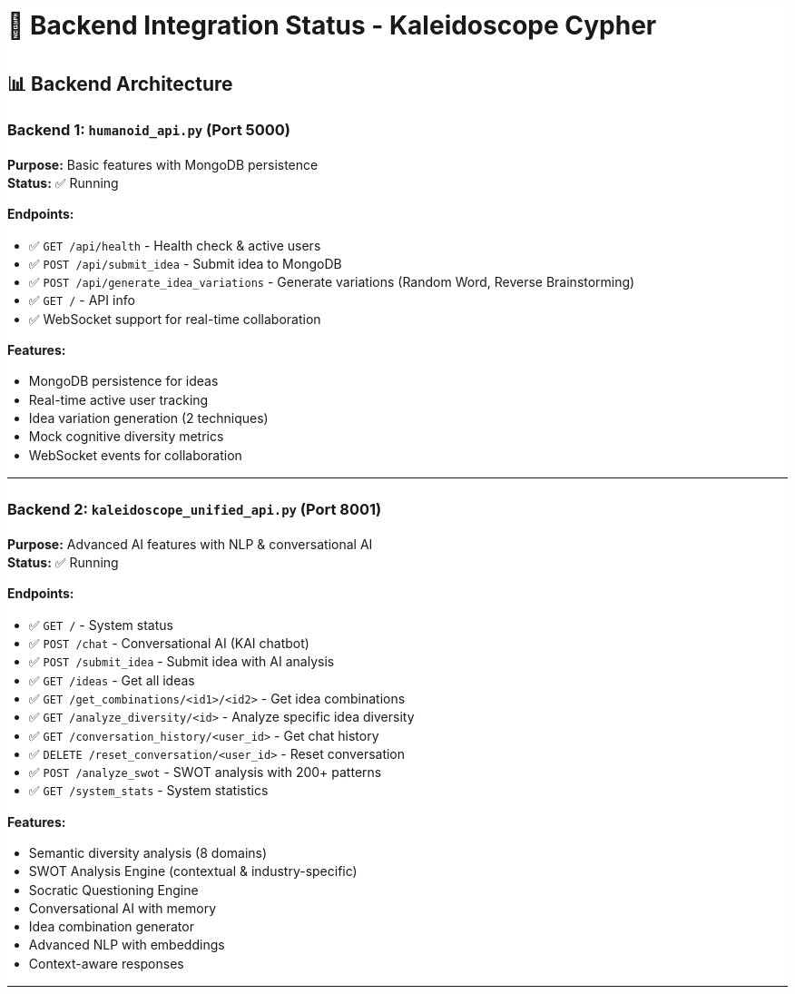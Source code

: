 # 🔗 Backend Integration Status - Kaleidoscope Cypher

## 📊 Backend Architecture

### Backend 1: `humanoid_api.py` (Port 5000)
**Purpose:** Basic features with MongoDB persistence  
**Status:** ✅ Running

**Endpoints:**
- ✅ `GET /api/health` - Health check & active users
- ✅ `POST /api/submit_idea` - Submit idea to MongoDB
- ✅ `POST /api/generate_idea_variations` - Generate variations (Random Word, Reverse Brainstorming)
- ✅ `GET /` - API info
- ✅ WebSocket support for real-time collaboration

**Features:**
- MongoDB persistence for ideas
- Real-time active user tracking
- Idea variation generation (2 techniques)
- Mock cognitive diversity metrics
- WebSocket events for collaboration

---

### Backend 2: `kaleidoscope_unified_api.py` (Port 8001)
**Purpose:** Advanced AI features with NLP & conversational AI  
**Status:** ✅ Running

**Endpoints:**
- ✅ `GET /` - System status
- ✅ `POST /chat` - Conversational AI (KAI chatbot)
- ✅ `POST /submit_idea` - Submit idea with AI analysis
- ✅ `GET /ideas` - Get all ideas
- ✅ `GET /get_combinations/<id1>/<id2>` - Get idea combinations
- ✅ `GET /analyze_diversity/<id>` - Analyze specific idea diversity
- ✅ `GET /conversation_history/<user_id>` - Get chat history
- ✅ `DELETE /reset_conversation/<user_id>` - Reset conversation
- ✅ `POST /analyze_swot` - SWOT analysis with 200+ patterns
- ✅ `GET /system_stats` - System statistics

**Features:**
- Semantic diversity analysis (8 domains)
- SWOT Analysis Engine (contextual & industry-specific)
- Socratic Questioning Engine
- Conversational AI with memory
- Idea combination generator
- Advanced NLP with embeddings
- Context-aware responses

---
